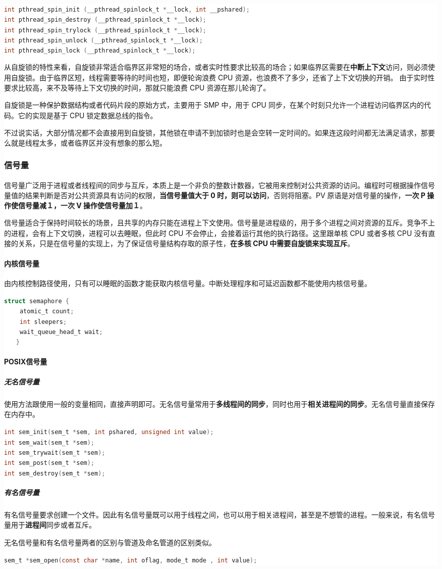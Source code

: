 ```c
int pthread_spin_init (__pthread_spinlock_t *__lock, int __pshared);
int pthread_spin_destroy (__pthread_spinlock_t *__lock);
int pthread_spin_trylock (__pthread_spinlock_t *__lock);
int pthread_spin_unlock (__pthread_spinlock_t *__lock);
int pthread_spin_lock (__pthread_spinlock_t *__lock);
```

从自旋锁的特性来看，自旋锁非常适合临界区非常短的场合，或者实时性要求比较高的场合；如果临界区需要在**中断上下文**访问，则必须使用自旋锁。由于临界区短，线程需要等待的时间也短，即便轮询浪费 CPU 资源，也浪费不了多少，还省了上下文切换的开销。 由于实时性要求比较高，来不及等待上下文切换的时间，那就只能浪费 CPU 资源在那儿轮询了。

自旋锁是一种保护数据结构或者代码片段的原始方式，主要用于 SMP 中，用于 CPU 同步，在某个时刻只允许一个进程访问临界区内的代码。它的实现是基于 CPU 锁定数据总线的指令。

不过说实话，大部分情况都不会直接用到自旋锁，其他锁在申请不到加锁时也是会空转一定时间的。如果连这段时间都无法满足请求，那要么就是线程太多，或者临界区并没有想象的那么短。



### 信号量

信号量广泛用于进程或者线程间的同步与互斥，本质上是一个非负的整数计数器，它被用来控制对公共资源的访问。编程时可根据操作信号量值的结果判断是否对公共资源具有访问的权限，**当信号量值大于 0 时，则可以访问**，否则将阻塞。PV 原语是对信号量的操作，**一次 P 操作使信号量减１，一次 V 操作使信号量加１**。

信号量适合于保持时间较长的场景，且共享的内存只能在进程上下文使用。信号量是进程级的，用于多个进程之间对资源的互斥。竞争不上的进程，会有上下文切换，进程可以去睡眠，但此时 CPU 不会停止，会接着运行其他的执行路径。这里跟单核 CPU 或者多核 CPU 没有直接的关系，只是在信号量的实现上，为了保证信号量结构存取的原子性，**在多核 CPU 中需要自旋锁来实现互斥**。

#### 内核信号量

由内核控制路径使用，只有可以睡眠的函数才能获取内核信号量。中断处理程序和可延迟函数都不能使用内核信号量。

```c
struct semaphore {
　　 atomic_t count;
　　 int sleepers;
　　 wait_queue_head_t wait;
　　}
```

#### POSIX信号量

##### 无名信号量

使用方法跟使用一般的变量相同，直接声明即可。无名信号量常用于**多线程间的同步**，同时也用于**相关进程间的同步**。无名信号量直接保存在内存中。

```c
int sem_init(sem_t *sem, int pshared, unsigned int value);
int sem_wait(sem_t *sem);
int sem_trywait(sem_t *sem);
int sem_post(sem_t *sem);
int sem_destroy(sem_t *sem);
```

##### 有名信号量

有名信号量要求创建一个文件。因此有名信号量既可以用于线程之间，也可以用于相关进程间，甚至是不想管的进程。一般来说，有名信号量用于**进程间**同步或者互斥。

无名信号量和有名信号量两者的区别与管道及命名管道的区别类似。

```c
sem_t *sem_open(const char *name, int oflag, mode_t mode , int value);
```
